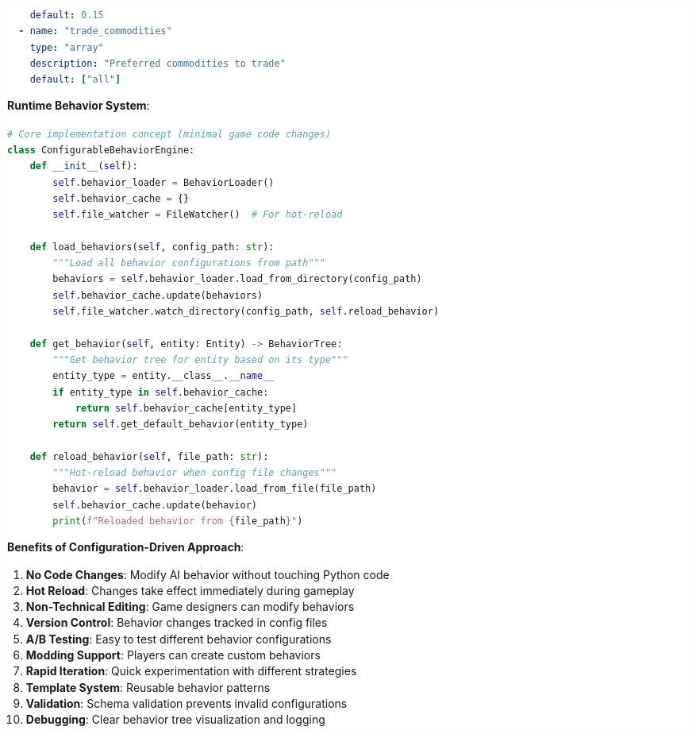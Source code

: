 ```yaml
    default: 0.15
  - name: "trade_commodities"
    type: "array"
    description: "Preferred commodities to trade"
    default: ["all"]
```

**Runtime Behavior System**:
```python
# Core implementation concept (minimal game code changes)
class ConfigurableBehaviorEngine:
    def __init__(self):
        self.behavior_loader = BehaviorLoader()
        self.behavior_cache = {}
        self.file_watcher = FileWatcher()  # For hot-reload
        
    def load_behaviors(self, config_path: str):
        """Load all behavior configurations from path"""
        behaviors = self.behavior_loader.load_from_directory(config_path)
        self.behavior_cache.update(behaviors)
        self.file_watcher.watch_directory(config_path, self.reload_behavior)
    
    def get_behavior(self, entity: Entity) -> BehaviorTree:
        """Get behavior tree for entity based on its type"""
        entity_type = entity.__class__.__name__
        if entity_type in self.behavior_cache:
            return self.behavior_cache[entity_type]
        return self.get_default_behavior(entity_type)
    
    def reload_behavior(self, file_path: str):
        """Hot-reload behavior when config file changes"""
        behavior = self.behavior_loader.load_from_file(file_path)
        self.behavior_cache.update(behavior)
        print(f"Reloaded behavior from {file_path}")
```

**Benefits of Configuration-Driven Approach**:
1. **No Code Changes**: Modify AI behavior without touching Python code
2. **Hot Reload**: Changes take effect immediately during gameplay
3. **Non-Technical Editing**: Game designers can modify behaviors
4. **Version Control**: Behavior changes tracked in config files
5. **A/B Testing**: Easy to test different behavior configurations
6. **Modding Support**: Players can create custom behaviors
7. **Rapid Iteration**: Quick experimentation with different strategies
8. **Template System**: Reusable behavior patterns
9. **Validation**: Schema validation prevents invalid configurations
10. **Debugging**: Clear behavior tree visualization and logging
````